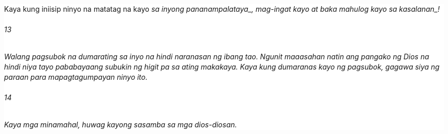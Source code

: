 Kaya kung iniisip ninyo na matatag na kayo <i class="trans-change">sa inyong pananampalataya_, mag-ingat kayo at baka mahulog kayo <i class="trans-change">sa kasalanan_! 





















###### 13 










Walang pagsubok na dumarating sa inyo na hindi naranasan ng ibang tao. Ngunit maaasahan natin ang pangako ng Dios na hindi niya tayo pababayaang subukin ng higit pa sa ating makakaya. Kaya kung dumaranas kayo ng pagsubok, gagawa siya ng paraan para mapagtagumpayan ninyo ito. 





















###### 14 










Kaya mga minamahal, huwag kayong sasamba sa mga dios-diosan. 














